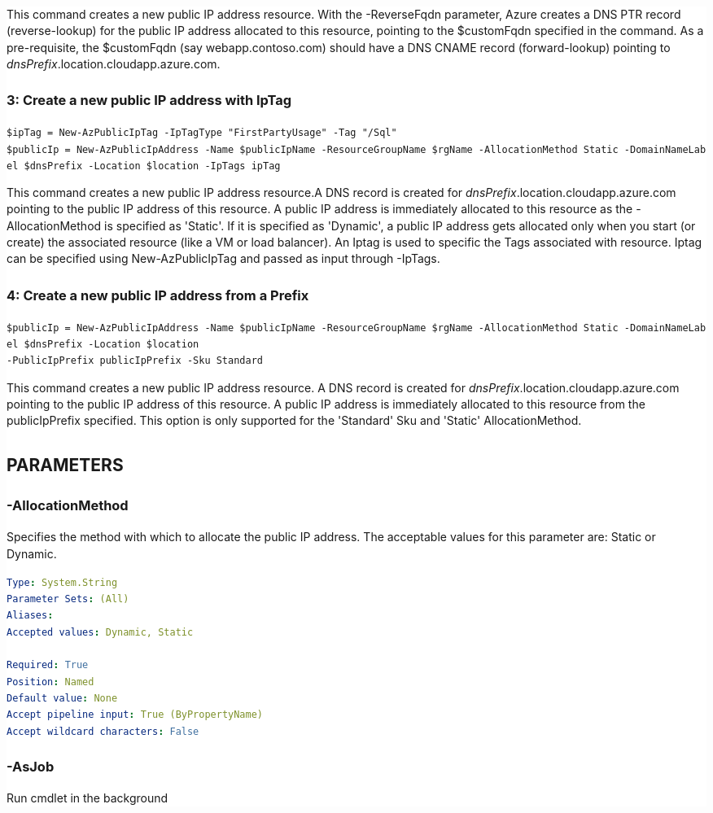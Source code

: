 This command creates a new public IP address resource. With the -ReverseFqdn parameter, Azure
creates a DNS PTR record (reverse-lookup) for the public IP address allocated to this resource,
pointing to the $customFqdn specified in the command. As a pre-requisite, the $customFqdn (say
webapp.contoso.com) should have a DNS CNAME record (forward-lookup) pointing to
$dnsPrefix.$location.cloudapp.azure.com.

### 3: Create a new public IP address with IpTag
```
$ipTag = New-AzPublicIpTag -IpTagType "FirstPartyUsage" -Tag "/Sql"
$publicIp = New-AzPublicIpAddress -Name $publicIpName -ResourceGroupName $rgName -AllocationMethod Static -DomainNameLabel $dnsPrefix -Location $location -IpTags ipTag
```

This command creates a new public IP address resource.A DNS record is created for
$dnsPrefix.$location.cloudapp.azure.com pointing to the public IP address of this resource. A
public IP address is immediately allocated to this resource as the -AllocationMethod is specified
as 'Static'. If it is specified as 'Dynamic', a public IP address gets allocated only when you
start (or create) the associated resource (like a VM or load balancer). An Iptag is used to 
specific the Tags associated with resource. Iptag can be specified using New-AzPublicIpTag
and passed as input through -IpTags.

### 4: Create a new public IP address from a Prefix
```
$publicIp = New-AzPublicIpAddress -Name $publicIpName -ResourceGroupName $rgName -AllocationMethod Static -DomainNameLabel $dnsPrefix -Location $location
-PublicIpPrefix publicIpPrefix -Sku Standard
```

This command creates a new public IP address resource. A DNS record is created for
$dnsPrefix.$location.cloudapp.azure.com pointing to the public IP address of this resource. A
public IP address is immediately allocated to this resource from the publicIpPrefix specified.
This option is only supported for the 'Standard' Sku and 'Static' AllocationMethod.

## PARAMETERS

### -AllocationMethod
Specifies the method with which to allocate the public IP address.
The acceptable values for this parameter are: Static or Dynamic.

```yaml
Type: System.String
Parameter Sets: (All)
Aliases:
Accepted values: Dynamic, Static

Required: True
Position: Named
Default value: None
Accept pipeline input: True (ByPropertyName)
Accept wildcard characters: False
```

### -AsJob
Run cmdlet in the background
